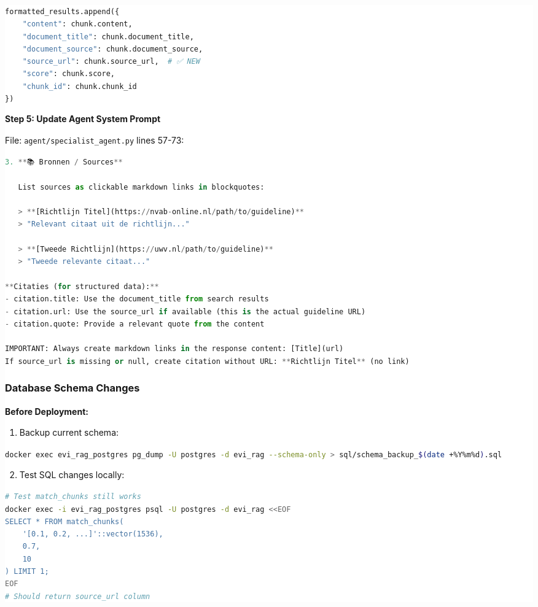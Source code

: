 ```python
formatted_results.append({
    "content": chunk.content,
    "document_title": chunk.document_title,
    "document_source": chunk.document_source,
    "source_url": chunk.source_url,  # ✅ NEW
    "score": chunk.score,
    "chunk_id": chunk.chunk_id
})
```

**Step 5: Update Agent System Prompt**

File: `agent/specialist_agent.py` lines 57-73:

```python
3. **📚 Bronnen / Sources**

   List sources as clickable markdown links in blockquotes:

   > **[Richtlijn Titel](https://nvab-online.nl/path/to/guideline)**
   > "Relevant citaat uit de richtlijn..."

   > **[Tweede Richtlijn](https://uwv.nl/path/to/guideline)**
   > "Tweede relevante citaat..."

**Citaties (for structured data):**
- citation.title: Use the document_title from search results
- citation.url: Use the source_url if available (this is the actual guideline URL)
- citation.quote: Provide a relevant quote from the content

IMPORTANT: Always create markdown links in the response content: [Title](url)
If source_url is missing or null, create citation without URL: **Richtlijn Titel** (no link)
```

### Database Schema Changes

**Before Deployment:**
1. Backup current schema:
```bash
docker exec evi_rag_postgres pg_dump -U postgres -d evi_rag --schema-only > sql/schema_backup_$(date +%Y%m%d).sql
```

2. Test SQL changes locally:
```bash
# Test match_chunks still works
docker exec -i evi_rag_postgres psql -U postgres -d evi_rag <<EOF
SELECT * FROM match_chunks(
    '[0.1, 0.2, ...]'::vector(1536),
    0.7,
    10
) LIMIT 1;
EOF
# Should return source_url column
```
